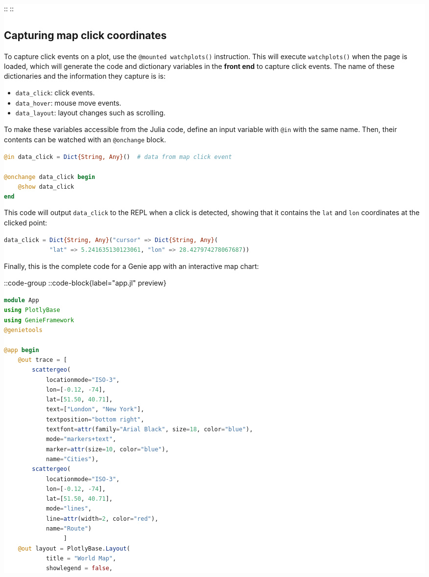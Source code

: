 ::
::



## Capturing map click coordinates

To capture click events on a plot, use the `@mounted watchplots()` instruction. This will execute `watchplots()` when the page is loaded, which will generate the code and dictionary variables in the **front end** to capture click events. The name of these dictionaries and the information they capture is is:

- `data_click`: click events.
- `data_hover`: mouse move events.
- `data_layout`: layout changes such as scrolling.

To make these variables accessible from the Julia code, define an input variable with `@in` with the same name. Then, their contents can be watched with an `@onchange` block.
```julia
@in data_click = Dict{String, Any}()  # data from map click event

@onchange data_click begin
    @show data_click
end
```

This code will output `data_click` to the REPL when a click is detected, showing that it contains the `lat` and `lon` coordinates at the clicked point:

```julia
data_click = Dict{String, Any}("cursor" => Dict{String, Any}(
             "lat" => 5.241635130123061, "lon" => 28.427974278067687))
```

Finally, this is the complete code for a Genie app with an interactive map chart:


::code-group
::code-block{label="app.jl" preview}
```julia
module App
using PlotlyBase
using GenieFramework
@genietools

@app begin
    @out trace = [
        scattergeo(
            locationmode="ISO-3",
            lon=[-0.12, -74],
            lat=[51.50, 40.71],
            text=["London", "New York"],
            textposition="bottom right",
            textfont=attr(family="Arial Black", size=18, color="blue"),
            mode="markers+text",
            marker=attr(size=10, color="blue"),
            name="Cities"),
        scattergeo(
            locationmode="ISO-3",
            lon=[-0.12, -74],
            lat=[51.50, 40.71],
            mode="lines",
            line=attr(width=2, color="red"),
            name="Route")
                 ]
    @out layout = PlotlyBase.Layout(
            title = "World Map",
            showlegend = false,
```